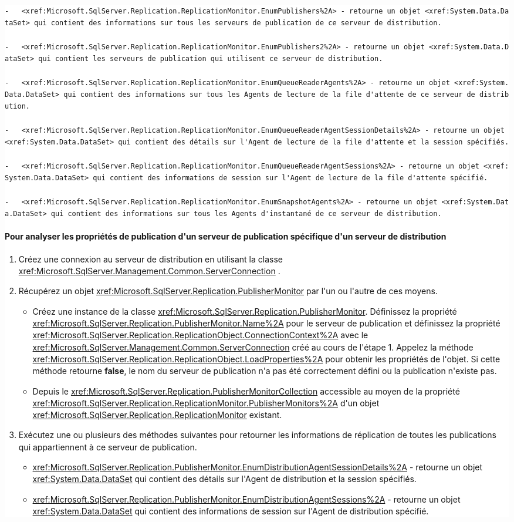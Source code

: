     -   <xref:Microsoft.SqlServer.Replication.ReplicationMonitor.EnumPublishers%2A> - retourne un objet <xref:System.Data.DataSet> qui contient des informations sur tous les serveurs de publication de ce serveur de distribution.  
  
    -   <xref:Microsoft.SqlServer.Replication.ReplicationMonitor.EnumPublishers2%2A> - retourne un objet <xref:System.Data.DataSet> qui contient les serveurs de publication qui utilisent ce serveur de distribution.  
  
    -   <xref:Microsoft.SqlServer.Replication.ReplicationMonitor.EnumQueueReaderAgents%2A> - retourne un objet <xref:System.Data.DataSet> qui contient des informations sur tous les Agents de lecture de la file d'attente de ce serveur de distribution.  
  
    -   <xref:Microsoft.SqlServer.Replication.ReplicationMonitor.EnumQueueReaderAgentSessionDetails%2A> - retourne un objet <xref:System.Data.DataSet> qui contient des détails sur l'Agent de lecture de la file d'attente et la session spécifiés.  
  
    -   <xref:Microsoft.SqlServer.Replication.ReplicationMonitor.EnumQueueReaderAgentSessions%2A> - retourne un objet <xref:System.Data.DataSet> qui contient des informations de session sur l'Agent de lecture de la file d'attente spécifié.  
  
    -   <xref:Microsoft.SqlServer.Replication.ReplicationMonitor.EnumSnapshotAgents%2A> - retourne un objet <xref:System.Data.DataSet> qui contient des informations sur tous les Agents d'instantané de ce serveur de distribution.  
  
#### <a name="to-monitor-publication-properties-for-a-specific-publisher-at-the-distributor"></a>Pour analyser les propriétés de publication d'un serveur de publication spécifique d'un serveur de distribution  
  
1.  Créez une connexion au serveur de distribution en utilisant la classe <xref:Microsoft.SqlServer.Management.Common.ServerConnection> .  
  
2.  Récupérez un objet <xref:Microsoft.SqlServer.Replication.PublisherMonitor> par l'un ou l'autre de ces moyens.  
  
    -   Créez une instance de la classe <xref:Microsoft.SqlServer.Replication.PublisherMonitor>. Définissez la propriété <xref:Microsoft.SqlServer.Replication.PublisherMonitor.Name%2A> pour le serveur de publication et définissez la propriété <xref:Microsoft.SqlServer.Replication.ReplicationObject.ConnectionContext%2A> avec le <xref:Microsoft.SqlServer.Management.Common.ServerConnection> créé au cours de l'étape 1. Appelez la méthode <xref:Microsoft.SqlServer.Replication.ReplicationObject.LoadProperties%2A> pour obtenir les propriétés de l'objet. Si cette méthode retourne **false**, le nom du serveur de publication n'a pas été correctement défini ou la publication n'existe pas.  
  
    -   Depuis le <xref:Microsoft.SqlServer.Replication.PublisherMonitorCollection> accessible au moyen de la propriété <xref:Microsoft.SqlServer.Replication.ReplicationMonitor.PublisherMonitors%2A> d'un objet <xref:Microsoft.SqlServer.Replication.ReplicationMonitor> existant.  
  
3.  Exécutez une ou plusieurs des méthodes suivantes pour retourner les informations de réplication de toutes les publications qui appartiennent à ce serveur de publication.  
  
    -   <xref:Microsoft.SqlServer.Replication.PublisherMonitor.EnumDistributionAgentSessionDetails%2A> - retourne un objet <xref:System.Data.DataSet> qui contient des détails sur l'Agent de distribution et la session spécifiés.  
  
    -   <xref:Microsoft.SqlServer.Replication.PublisherMonitor.EnumDistributionAgentSessions%2A> - retourne un objet <xref:System.Data.DataSet> qui contient des informations de session sur l'Agent de distribution spécifié.  
  